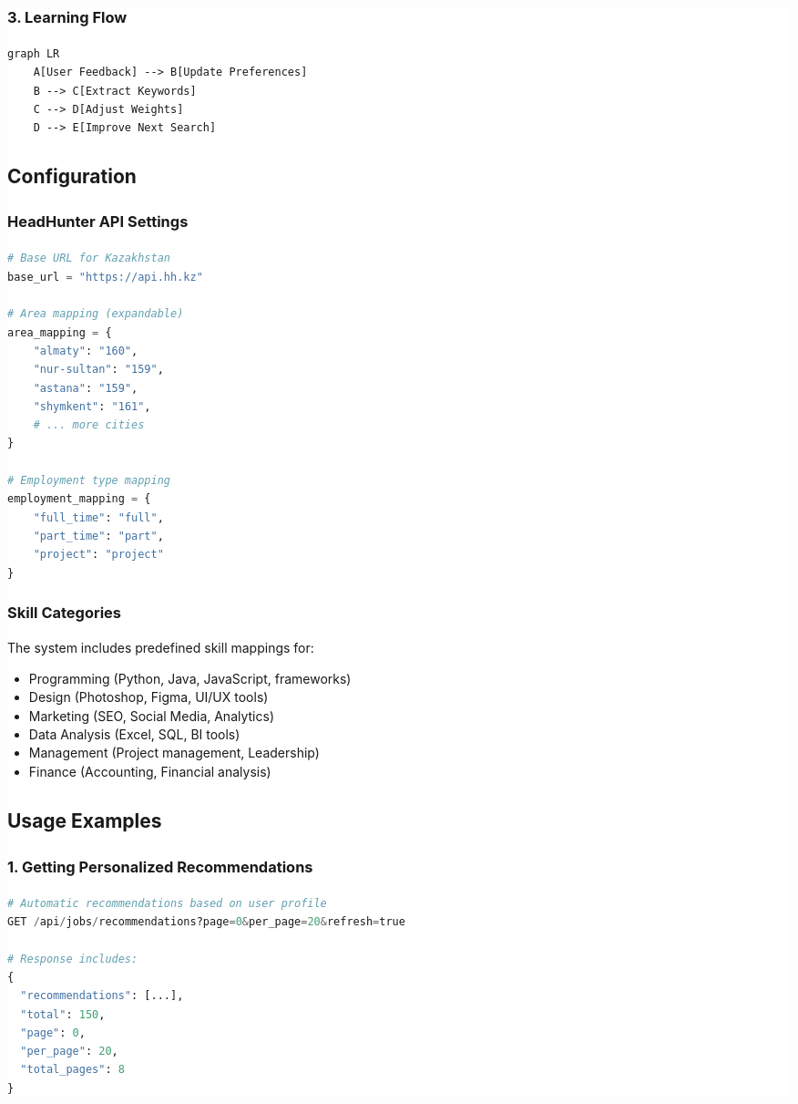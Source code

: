 ### 3. Learning Flow

```mermaid
graph LR
    A[User Feedback] --> B[Update Preferences]
    B --> C[Extract Keywords]
    C --> D[Adjust Weights]
    D --> E[Improve Next Search]
```

## Configuration

### HeadHunter API Settings

```python
# Base URL for Kazakhstan
base_url = "https://api.hh.kz"

# Area mapping (expandable)
area_mapping = {
    "almaty": "160",
    "nur-sultan": "159",
    "astana": "159",
    "shymkent": "161",
    # ... more cities
}

# Employment type mapping
employment_mapping = {
    "full_time": "full",
    "part_time": "part",
    "project": "project"
}
```

### Skill Categories

The system includes predefined skill mappings for:

-   Programming (Python, Java, JavaScript, frameworks)
-   Design (Photoshop, Figma, UI/UX tools)
-   Marketing (SEO, Social Media, Analytics)
-   Data Analysis (Excel, SQL, BI tools)
-   Management (Project management, Leadership)
-   Finance (Accounting, Financial analysis)

## Usage Examples

### 1. Getting Personalized Recommendations

```python
# Automatic recommendations based on user profile
GET /api/jobs/recommendations?page=0&per_page=20&refresh=true

# Response includes:
{
  "recommendations": [...],
  "total": 150,
  "page": 0,
  "per_page": 20,
  "total_pages": 8
}
```
